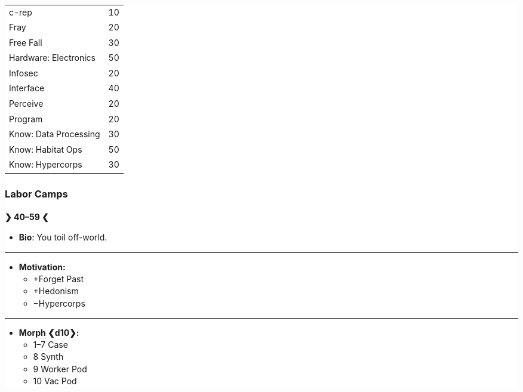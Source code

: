 



|                                          |      |
| :--------------------------------------- | ---: |
| c-rep                                    |   10 |
| Fray                  |   20 |
| Free Fall                                |   30 |
| Hardware: Electronics                    |   50 |
| Infosec                                  |   20 |
| Interface                                |   40 |
| Perceive                                 |   20 |
| Program                                  |   20 |
| Know: Data Processing |   30 |
| Know: Habitat Ops                        |   50 |
| Know: Hypercorps                         |   30 |









### Labor Camps



**❯ 40–59 ❮**



- **Bio**: You toil off-world.

---

- **Motivation:**
  - +Forget Past
  - +Hedonism
  - −Hypercorps

---

- **Morph ❮d10❯:**
  - 1–7 Case
  - 8 Synth
  - 9 Worker Pod
  - 10 Vac Pod




